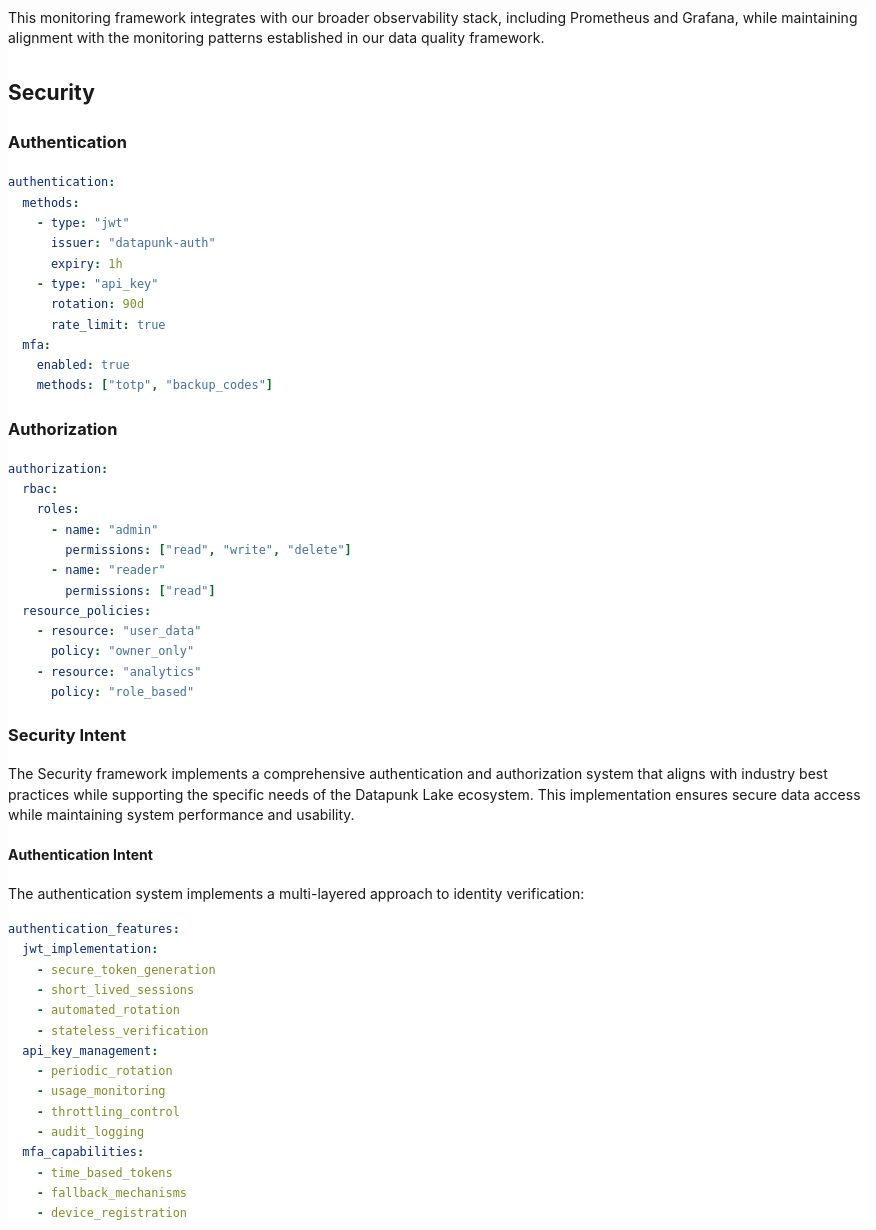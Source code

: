 This monitoring framework integrates with our broader observability stack, including Prometheus and Grafana, while maintaining alignment with the monitoring patterns established in our data quality framework.

## Security

### Authentication

```yaml
authentication:
  methods:
    - type: "jwt"
      issuer: "datapunk-auth"
      expiry: 1h
    - type: "api_key"
      rotation: 90d
      rate_limit: true
  mfa:
    enabled: true
    methods: ["totp", "backup_codes"]
```

### Authorization

```yaml
authorization:
  rbac:
    roles:
      - name: "admin"
        permissions: ["read", "write", "delete"]
      - name: "reader"
        permissions: ["read"]
  resource_policies:
    - resource: "user_data"
      policy: "owner_only"
    - resource: "analytics"
      policy: "role_based"
```

### Security Intent

The Security framework implements a comprehensive authentication and authorization system that aligns with industry best practices while supporting the specific needs of the Datapunk Lake ecosystem. This implementation ensures secure data access while maintaining system performance and usability.

#### Authentication Intent

The authentication system implements a multi-layered approach to identity verification:

```yaml
authentication_features:
  jwt_implementation:
    - secure_token_generation
    - short_lived_sessions
    - automated_rotation
    - stateless_verification
  api_key_management:
    - periodic_rotation
    - usage_monitoring
    - throttling_control
    - audit_logging
  mfa_capabilities:
    - time_based_tokens
    - fallback_mechanisms
    - device_registration
```